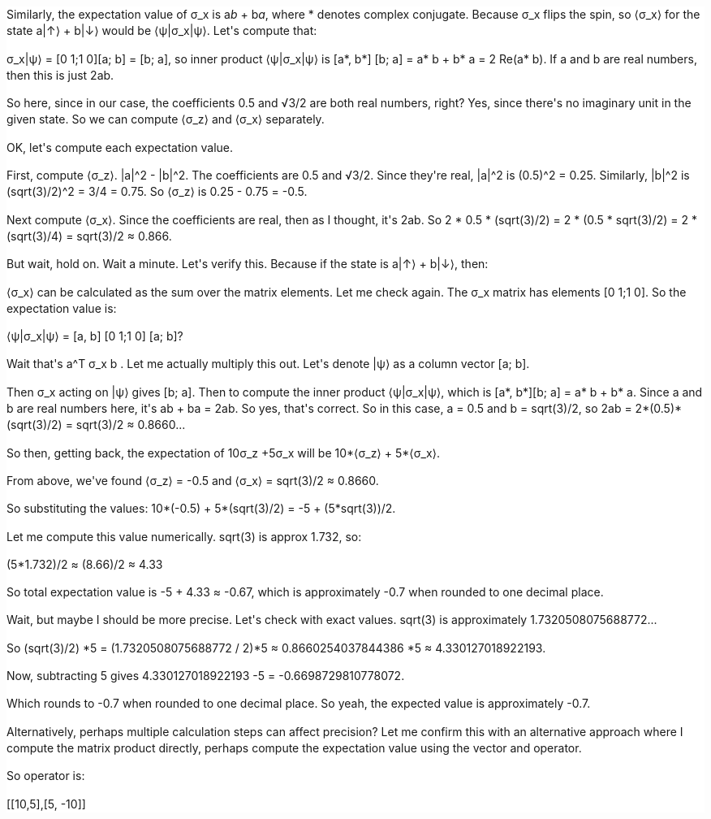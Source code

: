 Similarly, the expectation value of σ_x is a*b* + b*a*, where * denotes complex conjugate. Because σ_x flips the spin, so ⟨σ_x⟩ for the state a|↑⟩ + b|↓⟩ would be ⟨ψ|σ_x|ψ⟩. Let's compute that:

σ_x|ψ⟩ = [0 1;1 0][a; b] = [b; a], so inner product ⟨ψ|σ_x|ψ⟩ is [a*, b*] [b; a] = a* b + b* a = 2 Re(a* b). If a and b are real numbers, then this is just 2ab.

So here, since in our case, the coefficients 0.5 and √3/2 are both real numbers, right? Yes, since there's no imaginary unit in the given state. So we can compute ⟨σ_z⟩ and ⟨σ_x⟩ separately.

OK, let's compute each expectation value.

First, compute ⟨σ_z⟩. |a|^2 - |b|^2. The coefficients are 0.5 and √3/2. Since they're real, |a|^2 is (0.5)^2 = 0.25. Similarly, |b|^2 is (sqrt(3)/2)^2 = 3/4 = 0.75. So ⟨σ_z⟩ is 0.25 - 0.75 = -0.5.

Next compute ⟨σ_x⟩. Since the coefficients are real, then as I thought, it's 2ab. So 2 * 0.5 * (sqrt(3)/2) = 2 * (0.5 * sqrt(3)/2) = 2 * (sqrt(3)/4) = sqrt(3)/2 ≈ 0.866.

But wait, hold on. Wait a minute. Let's verify this. Because if the state is a|↑⟩ + b|↓⟩, then:

⟨σ_x⟩ can be calculated as the sum over the matrix elements. Let me check again. The σ_x matrix has elements [0 1;1 0]. So the expectation value is:

⟨ψ|σ_x|ψ⟩ = [a, b] [0 1;1 0] [a; b]?

Wait that's a^T σ_x b . Let me actually multiply this out. Let's denote |ψ⟩ as a column vector [a; b].

Then σ_x acting on |ψ⟩ gives [b; a]. Then to compute the inner product ⟨ψ|σ_x|ψ⟩, which is [a*, b*][b; a] = a* b + b* a. Since a and b are real numbers here, it's ab + ba = 2ab. So yes, that's correct. So in this case, a = 0.5 and b = sqrt(3)/2, so 2ab = 2*(0.5)*(sqrt(3)/2) = sqrt(3)/2 ≈ 0.8660...

So then, getting back, the expectation of 10σ_z +5σ_x will be 10*⟨σ_z⟩ + 5*⟨σ_x⟩.

From above, we've found ⟨σ_z⟩ = -0.5 and ⟨σ_x⟩ = sqrt(3)/2 ≈ 0.8660.

So substituting the values: 10*(-0.5) + 5*(sqrt(3)/2) = -5 + (5*sqrt(3))/2.

Let me compute this value numerically. sqrt(3) is approx 1.732, so:

(5*1.732)/2 ≈ (8.66)/2 ≈ 4.33

So total expectation value is -5 + 4.33 ≈ -0.67, which is approximately -0.7 when rounded to one decimal place.

Wait, but maybe I should be more precise. Let's check with exact values. sqrt(3) is approximately 1.7320508075688772...

So (sqrt(3)/2) *5 = (1.7320508075688772 / 2)*5 ≈ 0.8660254037844386 *5 ≈ 4.330127018922193.

Now, subtracting 5 gives 4.330127018922193 -5 = -0.6698729810778072.

Which rounds to -0.7 when rounded to one decimal place. So yeah, the expected value is approximately -0.7.

Alternatively, perhaps multiple calculation steps can affect precision? Let me confirm this with an alternative approach where I compute the matrix product directly, perhaps compute the expectation value using the vector and operator.

So operator is:

[[10,5],[5, -10]]
